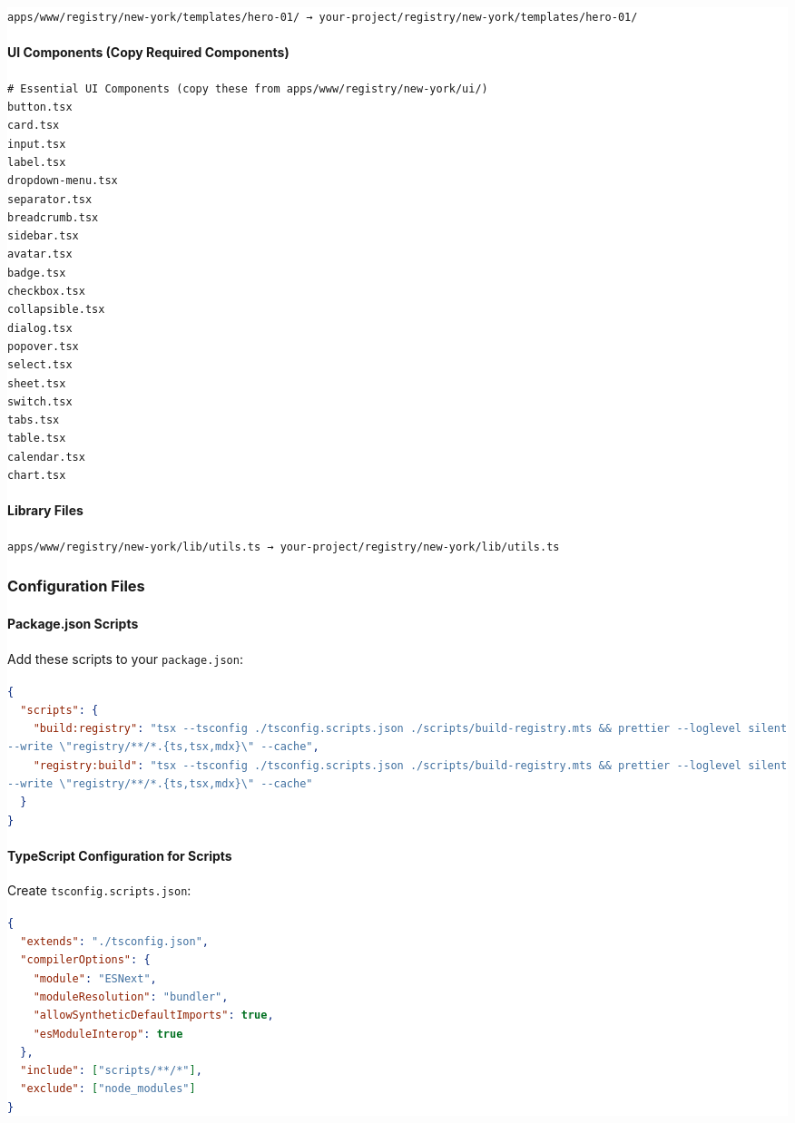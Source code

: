 ```
apps/www/registry/new-york/templates/hero-01/ → your-project/registry/new-york/templates/hero-01/
```

#### UI Components (Copy Required Components)
```
# Essential UI Components (copy these from apps/www/registry/new-york/ui/)
button.tsx
card.tsx
input.tsx
label.tsx
dropdown-menu.tsx
separator.tsx
breadcrumb.tsx
sidebar.tsx
avatar.tsx
badge.tsx
checkbox.tsx
collapsible.tsx
dialog.tsx
popover.tsx
select.tsx
sheet.tsx
switch.tsx
tabs.tsx
table.tsx
calendar.tsx
chart.tsx
```

#### Library Files
```
apps/www/registry/new-york/lib/utils.ts → your-project/registry/new-york/lib/utils.ts
```

### Configuration Files

#### Package.json Scripts
Add these scripts to your `package.json`:
```json
{
  "scripts": {
    "build:registry": "tsx --tsconfig ./tsconfig.scripts.json ./scripts/build-registry.mts && prettier --loglevel silent --write \"registry/**/*.{ts,tsx,mdx}\" --cache",
    "registry:build": "tsx --tsconfig ./tsconfig.scripts.json ./scripts/build-registry.mts && prettier --loglevel silent --write \"registry/**/*.{ts,tsx,mdx}\" --cache"
  }
}
```

#### TypeScript Configuration for Scripts
Create `tsconfig.scripts.json`:
```json
{
  "extends": "./tsconfig.json",
  "compilerOptions": {
    "module": "ESNext",
    "moduleResolution": "bundler",
    "allowSyntheticDefaultImports": true,
    "esModuleInterop": true
  },
  "include": ["scripts/**/*"],
  "exclude": ["node_modules"]
}
```
